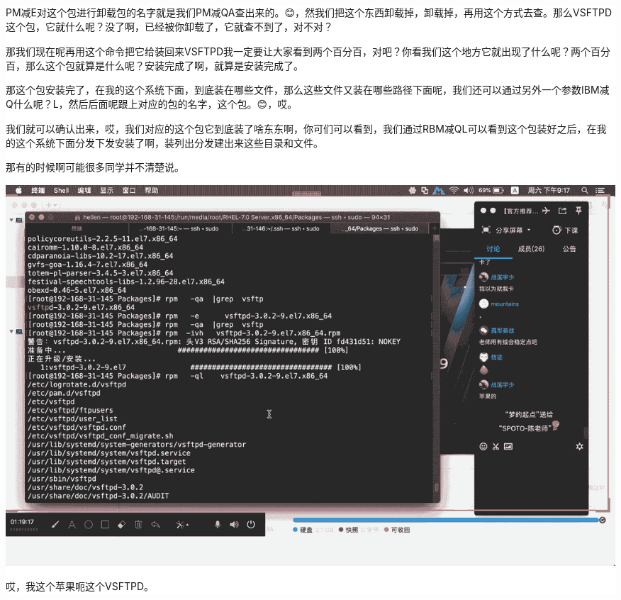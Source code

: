 PM减E对这个包进行卸载包的名字就是我们PM减QA查出来的。😊，然我们把这个东西卸载掉，卸载掉，再用这个方式去查。那么VSFTPD这个包，它就什么呢？没了啊，已经被你卸载了，它就查不到了，对不对？

那我们现在呢再用这个命令把它给装回来VSFTPD我一定要让大家看到两个百分百，对吧？你看我们这个地方它就出现了什么呢？两个百分百，那么这个包就算是什么呢？安装完成了啊，就算是安装完成了。

那这个包安装完了，在我的这个系统下面，到底装在哪些文件，那么这些文件又装在哪些路径下面呢，我们还可以通过另外一个参数IBM减Q什么呢？L，然后后面呢跟上对应的包的名字，这个包。😊，哎。

我们就可以确认出来，哎，我们对应的这个包它到底装了啥东东啊，你可们可以看到，我们通过RBM减QL可以看到这个包装好之后，在我的这个系统下面分发下发安装了啊，装列出分发建出来这些目录和文件。

那有的时候啊可能很多同学并不清楚说。

![](img/009ed5b0da40ed37f2750f160f2a3059_11.png)

哎，我这个苹果呃这个VSFTPD。
